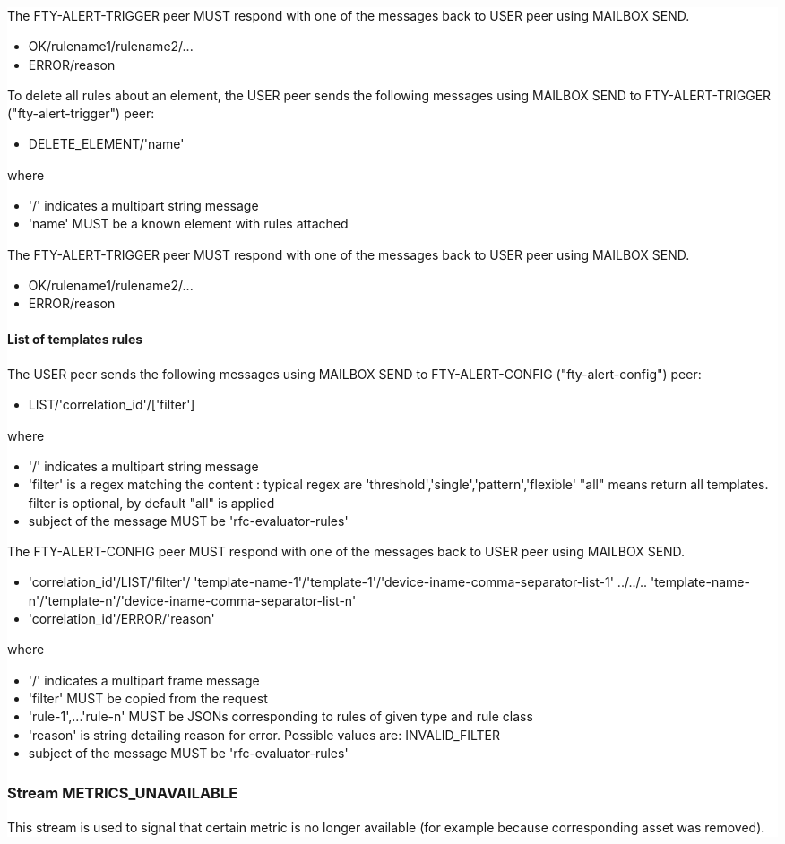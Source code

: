 The FTY-ALERT-TRIGGER peer MUST respond with one of the messages back to USER
peer using MAILBOX SEND.

* OK/rulename1/rulename2/...
* ERROR/reason

To delete all rules about an element, the USER peer sends the following messages using MAILBOX SEND to
FTY-ALERT-TRIGGER ("fty-alert-trigger") peer:

* DELETE_ELEMENT/'name'

where
* '/' indicates a multipart string message
* 'name' MUST be a known element with rules attached

The FTY-ALERT-TRIGGER peer MUST respond with one of the messages back to USER
peer using MAILBOX SEND.

* OK/rulename1/rulename2/...
* ERROR/reason

#### List of templates rules

The USER peer sends the following messages using MAILBOX SEND to 
FTY-ALERT-CONFIG ("fty-alert-config") peer:

* LIST/'correlation_id'/['filter']

where
* '/' indicates a multipart string message
* 'filter' is a regex matching the content : typical regex are 'threshold','single','pattern','flexible'
           "all" means return all templates. filter is optional, by default "all" is applied
* subject of the message MUST be 'rfc-evaluator-rules'

The FTY-ALERT-CONFIG peer MUST respond with one of the messages back to USER
peer using MAILBOX SEND.

* 'correlation_id'/LIST/'filter'/
    'template-name-1'/'template-1'/'device-iname-comma-separator-list-1'
    ../../..
    'template-name-n'/'template-n'/'device-iname-comma-separator-list-n'
* 'correlation_id'/ERROR/'reason'

where
* '/' indicates a multipart frame message
* 'filter' MUST be copied from the request
* 'rule\-1',...'rule\-n' MUST be JSONs corresponding to rules of given type and rule class
* 'reason' is string detailing reason for error. Possible values are: INVALID\_FILTER
* subject of the message MUST be 'rfc-evaluator-rules'

### Stream METRICS\_UNAVAILABLE

This stream is used to signal that certain metric is no longer available (for example because corresponding asset was
removed).

